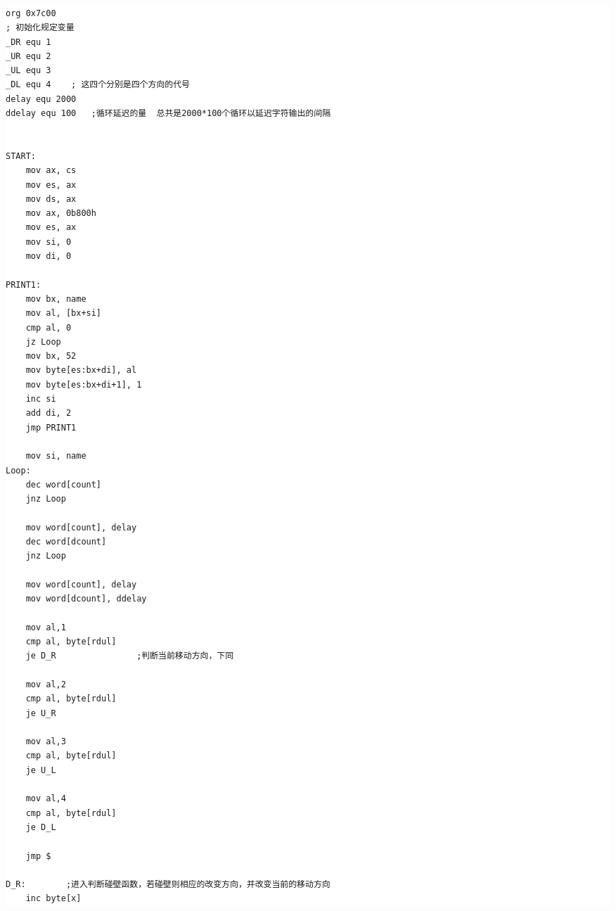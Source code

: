 ```assembly
org 0x7c00
; 初始化规定变量
_DR equ 1
_UR equ 2
_UL equ 3
_DL equ 4    ; 这四个分别是四个方向的代号
delay equ 2000   
ddelay equ 100   ;循环延迟的量  总共是2000*100个循环以延迟字符输出的间隔


START:
    mov ax, cs
    mov es, ax
    mov ds, ax
    mov ax, 0b800h
    mov es, ax
    mov si, 0
    mov di, 0

PRINT1:
    mov bx, name    
    mov al, [bx+si]
    cmp al, 0
    jz Loop    
    mov bx, 52
    mov byte[es:bx+di], al    
    mov byte[es:bx+di+1], 1
    inc si
    add di, 2
    jmp PRINT1

    mov si, name
Loop:
    dec word[count]
    jnz Loop

    mov word[count], delay
    dec word[dcount]
    jnz Loop

    mov word[count], delay
    mov word[dcount], ddelay

    mov al,1
    cmp al, byte[rdul]
    je D_R                ;判断当前移动方向，下同

    mov al,2
    cmp al, byte[rdul]
    je U_R

    mov al,3
    cmp al, byte[rdul]
    je U_L

    mov al,4
    cmp al, byte[rdul]
    je D_L

    jmp $

D_R:        ;进入判断碰壁函数，若碰壁则相应的改变方向，并改变当前的移动方向
    inc byte[x]
```